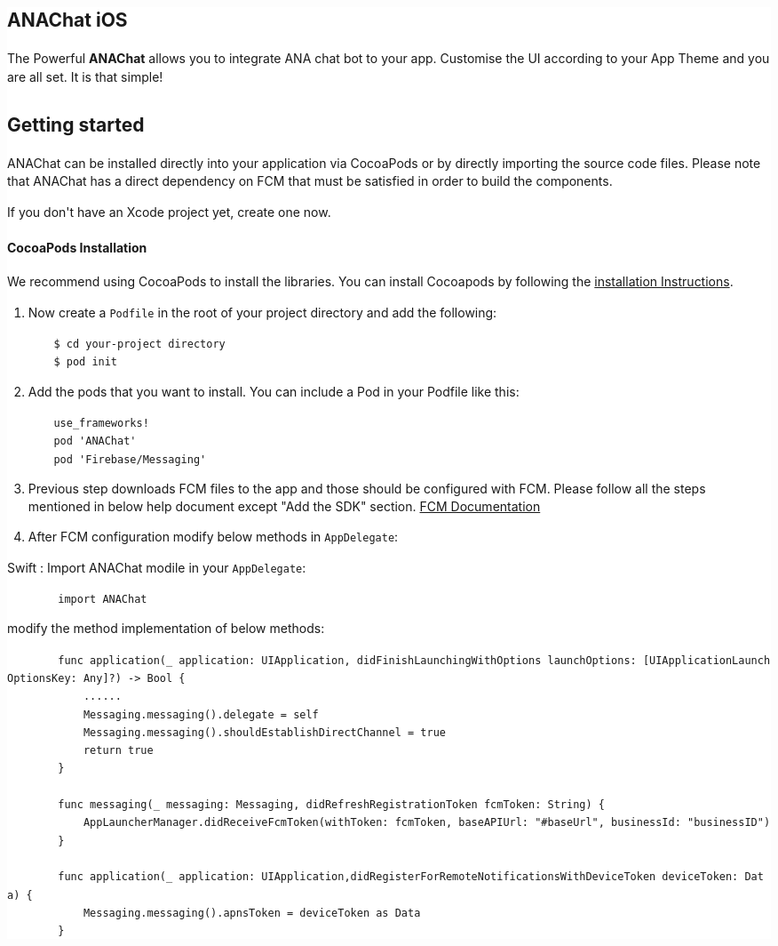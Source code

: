 ## ANAChat iOS

The Powerful **ANAChat** allows you to integrate ANA chat bot to your app. Customise the UI according to your App Theme and you are all set. It is that simple!


## Getting started

ANAChat can be installed directly into your application via CocoaPods or by directly importing the source code files. Please note that ANAChat has a direct dependency on FCM that must be satisfied in order to build the components.

If you don't have an Xcode project yet, create one now.

#### CocoaPods Installation

We recommend using CocoaPods to install the libraries. You can install Cocoapods by following the [installation Instructions](https://guides.cocoapods.org/using/getting-started.html#getting-started).

1.  Now create a `Podfile` in the root of your project directory and add the following:

            $ cd your-project directory
            $ pod init

2. Add the pods that you want to install. You can include a Pod in your Podfile like this:

           use_frameworks!
           pod 'ANAChat'
           pod 'Firebase/Messaging'

3. Previous step downloads FCM files to the app and those should be configured with FCM. Please follow all the steps mentioned in below help document  except "Add the SDK" section. [FCM Documentation](https://firebase.google.com/docs/cloud-messaging/ios/client)

4. After FCM configuration modify below methods in `AppDelegate`:

Swift :
Import ANAChat modile in your  `AppDelegate`:

            import ANAChat
            
modify the method implementation of below methods:
                        
            func application(_ application: UIApplication, didFinishLaunchingWithOptions launchOptions: [UIApplicationLaunchOptionsKey: Any]?) -> Bool {
                ......
                Messaging.messaging().delegate = self
                Messaging.messaging().shouldEstablishDirectChannel = true
                return true
            }
            
            func messaging(_ messaging: Messaging, didRefreshRegistrationToken fcmToken: String) {
                AppLauncherManager.didReceiveFcmToken(withToken: fcmToken, baseAPIUrl: "#baseUrl", businessId: "businessID")
            }

            func application(_ application: UIApplication,didRegisterForRemoteNotificationsWithDeviceToken deviceToken: Data) {
                Messaging.messaging().apnsToken = deviceToken as Data
            }

